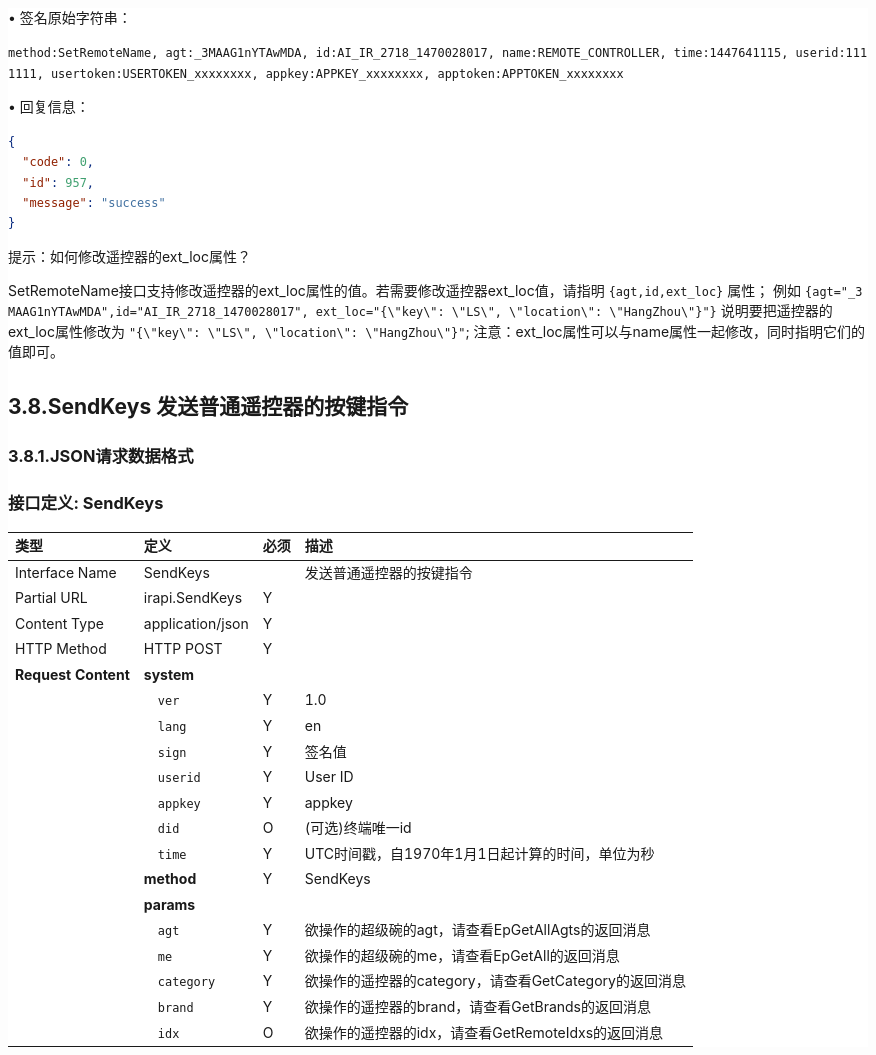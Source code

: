 • 签名原始字符串：

```
method:SetRemoteName, agt:_3MAAG1nYTAwMDA, id:AI_IR_2718_1470028017, name:REMOTE_CONTROLLER, time:1447641115, userid:1111111, usertoken:USERTOKEN_xxxxxxxx, appkey:APPKEY_xxxxxxxx, apptoken:APPTOKEN_xxxxxxxx
```

• 回复信息：

```json
{
  "code": 0,
  "id": 957,
  "message": "success"
}
```

提示：如何修改遥控器的ext_loc属性？

SetRemoteName接口支持修改遥控器的ext_loc属性的值。若需要修改遥控器ext_loc值，请指明 `{agt,id,ext_loc}` 属性；
例如 `{agt="_3MAAG1nYTAwMDA",id="AI_IR_2718_1470028017", ext_loc="{\"key\": \"LS\", \"location\": \"HangZhou\"}"}`
说明要把遥控器的ext_loc属性修改为 `"{\"key\": \"LS\", \"location\": \"HangZhou\"}"`;
注意：ext_loc属性可以与name属性一起修改，同时指明它们的值即可。

## 3.8.SendKeys 发送普通遥控器的按键指令

### 3.8.1.JSON请求数据格式

### 接口定义: SendKeys

| 类型                  | 定义               | 必须 | 描述                                         |
|:--------------------|:-----------------|:---|:-------------------------------------------|
| Interface Name      | SendKeys         |    | 发送普通遥控器的按键指令                               |
| Partial URL         | irapi.SendKeys   | Y  |                                            |
| Content Type        | application/json | Y  |                                            |
| HTTP Method         | HTTP POST        | Y  |                                            |
| **Request Content** | **system**       |    |                                            |
|                     | &emsp;`ver`      | Y  | 1.0                                        |
|                     | &emsp;`lang`     | Y  | en                                         |
|                     | &emsp;`sign`     | Y  | 签名值                                        |
|                     | &emsp;`userid`   | Y  | User ID                                    |
|                     | &emsp;`appkey`   | Y  | appkey                                     |
|                     | &emsp;`did`      | O  | (可选)终端唯一id                                 |
|                     | &emsp;`time`     | Y  | UTC时间戳，自1970年1月1日起计算的时间，单位为秒               |
|                     | **method**       | Y  | SendKeys                                   |
|                     | **params**       |    |                                            |
|                     | &emsp;`agt`      | Y  | 欲操作的超级碗的agt，请查看EpGetAllAgts的返回消息           |
|                     | &emsp;`me`       | Y  | 欲操作的超级碗的me，请查看EpGetAll的返回消息                |
|                     | &emsp;`category` | Y  | 欲操作的遥控器的category，请查看GetCategory的返回消息       |
|                     | &emsp;`brand`    | Y  | 欲操作的遥控器的brand，请查看GetBrands的返回消息            |
|                     | &emsp;`idx`      | O  | 欲操作的遥控器的idx，请查看GetRemoteIdxs的返回消息          |
